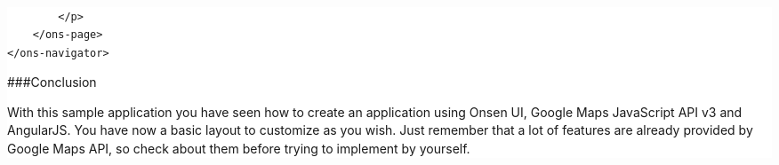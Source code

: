 ```
        </p>   
    </ons-page>
</ons-navigator>
```

###Conclusion

With this sample application you have seen how to create an application using Onsen UI, Google Maps JavaScript API v3 and AngularJS. You have now a basic layout to customize as you wish. Just remember that a lot of features are already provided by Google Maps API, so check about them before trying to implement by yourself.
